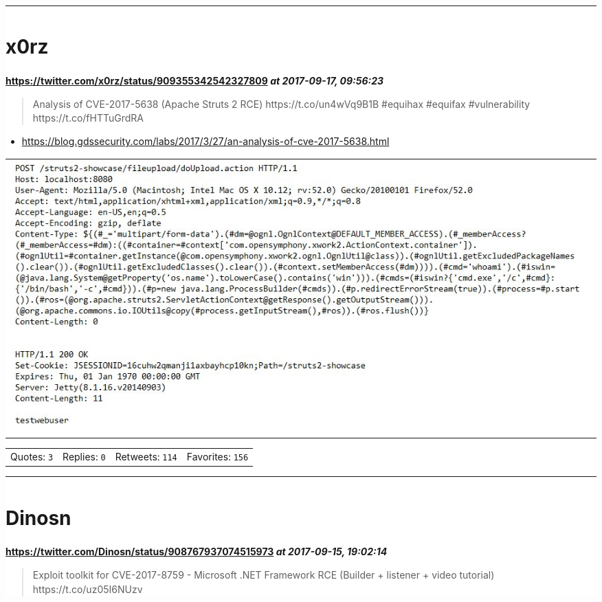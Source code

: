 
---

# x0rz
**https://twitter.com/x0rz/status/909355342542327809 _at 2017-09-17, 09:56:23_**
<blockquote>
Analysis of CVE-2017-5638 (Apache Struts 2 RCE) https://t.co/un4wVq9B1B #equihax #equifax #vulnerability https://t.co/fHTTuGrdRA
</blockquote>

* https://blog.gdssecurity.com/labs/2017/3/27/an-analysis-of-cve-2017-5638.html

<table><tr>
<td><img src="pictures/c8b526a32c5cf1b775645ec9559d52681a438917415544a5589b9f0d5d34de22.jpg" alt="c8b526a32c5cf1b775645ec9559d52681a438917415544a5589b9f0d5d34de22.jpg"></td>
</table></tr>
<table><tr>
<td>Quotes: <code>3</code></td>
<td>Replies: <code>0</code></td>
<td>Retweets: <code>114</code></td>
<td>Favorites: <code>156</code></td>
</tr></table>

---

# Dinosn
**https://twitter.com/Dinosn/status/908767937074515973 _at 2017-09-15, 19:02:14_**
<blockquote>
Exploit toolkit for CVE-2017-8759 - Microsoft .NET Framework RCE (Builder + listener + video tutorial) https://t.co/uz05I6NUzv
</blockquote>
